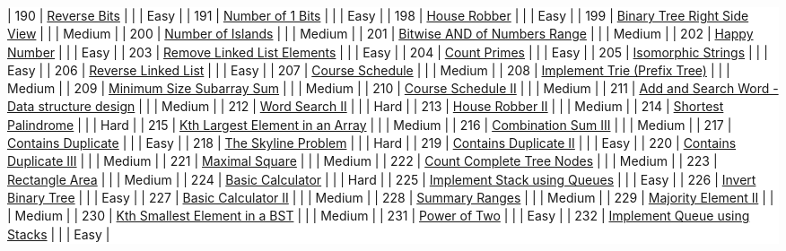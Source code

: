 | 190 | [Reverse Bits](https://leetcode.com/problems/reverse-bits/) | | | Easy |
| 191 | [Number of 1 Bits](https://leetcode.com/problems/number-of-1-bits/) | | | Easy |
| 198 | [House Robber](https://leetcode.com/problems/house-robber/) | | | Easy |
| 199 | [Binary Tree Right Side View](https://leetcode.com/problems/binary-tree-right-side-view/) | | | Medium |
| 200 | [Number of Islands](https://leetcode.com/problems/number-of-islands/) | | | Medium |
| 201 | [Bitwise AND of Numbers Range](https://leetcode.com/problems/bitwise-and-of-numbers-range/) | | | Medium |
| 202 | [Happy Number](https://leetcode.com/problems/happy-number/) | | | Easy |
| 203 | [Remove Linked List Elements](https://leetcode.com/problems/remove-linked-list-elements/) | | | Easy |
| 204 | [Count Primes](https://leetcode.com/problems/count-primes/) | | | Easy |
| 205 | [Isomorphic Strings](https://leetcode.com/problems/isomorphic-strings/) | | | Easy |
| 206 | [Reverse Linked List](https://leetcode.com/problems/reverse-linked-list/) | | | Easy |
| 207 | [Course Schedule](https://leetcode.com/problems/course-schedule/) | | | Medium |
| 208 | [Implement Trie (Prefix Tree)](https://leetcode.com/problems/implement-trie-prefix-tree/) | | | Medium |
| 209 | [Minimum Size Subarray Sum](https://leetcode.com/problems/minimum-size-subarray-sum/) | | | Medium |
| 210 | [Course Schedule II](https://leetcode.com/problems/course-schedule-ii/) | | | Medium |
| 211 | [Add and Search Word - Data structure design](https://leetcode.com/problems/add-and-search-word-data-structure-design/) | | | Medium |
| 212 | [Word Search II](https://leetcode.com/problems/word-search-ii/) | | | Hard |
| 213 | [House Robber II](https://leetcode.com/problems/house-robber-ii/) | | | Medium |
| 214 | [Shortest Palindrome](https://leetcode.com/problems/shortest-palindrome/) | | | Hard |
| 215 | [Kth Largest Element in an Array](https://leetcode.com/problems/kth-largest-element-in-an-array/) | | | Medium |
| 216 | [Combination Sum III](https://leetcode.com/problems/combination-sum-iii/) | | | Medium |
| 217 | [Contains Duplicate](https://leetcode.com/problems/contains-duplicate/) | | | Easy |
| 218 | [The Skyline Problem](https://leetcode.com/problems/the-skyline-problem/) | | | Hard |
| 219 | [Contains Duplicate II](https://leetcode.com/problems/contains-duplicate-ii/) | | | Easy |
| 220 | [Contains Duplicate III](https://leetcode.com/problems/contains-duplicate-iii/) | | | Medium |
| 221 | [Maximal Square](https://leetcode.com/problems/maximal-square/) | | | Medium |
| 222 | [Count Complete Tree Nodes](https://leetcode.com/problems/count-complete-tree-nodes/) | | | Medium |
| 223 | [Rectangle Area](https://leetcode.com/problems/rectangle-area/) | | | Medium |
| 224 | [Basic Calculator](https://leetcode.com/problems/basic-calculator/) | | | Hard |
| 225 | [Implement Stack using Queues](https://leetcode.com/problems/implement-stack-using-queues/) | | | Easy |
| 226 | [Invert Binary Tree](https://leetcode.com/problems/invert-binary-tree/) | | | Easy |
| 227 | [Basic Calculator II](https://leetcode.com/problems/basic-calculator-ii/) | | | Medium |
| 228 | [Summary Ranges](https://leetcode.com/problems/summary-ranges/) | | | Medium |
| 229 | [Majority Element II](https://leetcode.com/problems/majority-element-ii/) | | | Medium |
| 230 | [Kth Smallest Element in a BST](https://leetcode.com/problems/kth-smallest-element-in-a-bst/) | | | Medium |
| 231 | [Power of Two](https://leetcode.com/problems/power-of-two/) | | | Easy |
| 232 | [Implement Queue using Stacks](https://leetcode.com/problems/implement-queue-using-stacks/) | | | Easy |